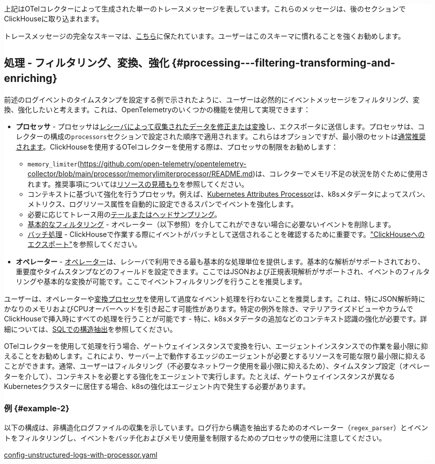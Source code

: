 上記はOTelコレクターによって生成された単一のトレースメッセージを表しています。これらのメッセージは、後のセクションでClickHouseに取り込まれます。

トレースメッセージの完全なスキーマは、[こちら](https://opentelemetry.io/docs/concepts/signals/traces/)に保たれています。ユーザーはこのスキーマに慣れることを強くお勧めします。

## 処理 - フィルタリング、変換、強化 {#processing---filtering-transforming-and-enriching}

前述のログイベントのタイムスタンプを設定する例で示されたように、ユーザーは必然的にイベントメッセージをフィルタリング、変換、強化したいと考えます。これは、OpenTelemetryのいくつかの機能を使用して実現できます：

- **プロセッサ** - プロセッサは[レシーバによって収集されたデータを修正または変換](https://opentelemetry.io/docs/collector/transforming-telemetry/)し、エクスポータに送信します。プロセッサは、コレクターの構成の`processors`セクションで設定された順序で適用されます。これらはオプションですが、最小限のセットは[通常推奨されます](https://github.com/open-telemetry/opentelemetry-collector/tree/main/processor#recommended-processors)。ClickHouseを使用するOTelコレクターを使用する際は、プロセッサの制限をお勧めします：

  - `memory_limiter`(https://github.com/open-telemetry/opentelemetry-collector/blob/main/processor/memorylimiterprocessor/README.md)は、コレクターでメモリ不足の状況を防ぐために使用されます。推奨事項については[リソースの見積もり](#estimating-resources)を参照してください。
  - コンテキストに基づいて強化を行うプロセッサ。例えば、[Kubernetes Attributes Processor](https://github.com/open-telemetry/opentelemetry-collector-contrib/tree/main/processor/k8sattributesprocessor)は、k8sメタデータによってスパン、メトリクス、ログリソース属性を自動的に設定できるスパンでイベントを強化します。
  - 必要に応じてトレース用の[テールまたはヘッドサンプリング](https://opentelemetry.io/docs/concepts/sampling/)。
  - [基本的なフィルタリング](https://opentelemetry.io/docs/collector/transforming-telemetry/) - オペレーター（以下参照）を介してこれができない場合に必要ないイベントを削除します。
  - [バッチ処理](https://github.com/open-telemetry/opentelemetry-collector/tree/main/processor/batchprocessor) - ClickHouseで作業する際にイベントがバッチとして送信されることを確認するために重要です。["ClickHouseへのエクスポート"](#exporting-to-clickhouse)を参照してください。
  
- **オペレーター** - [オペレーター](https://github.com/open-telemetry/opentelemetry-collector-contrib/blob/main/pkg/stanza/docs/operators/README.md)は、レシーバで利用できる最も基本的な処理単位を提供します。基本的な解析がサポートされており、重要度やタイムスタンプなどのフィールドを設定できます。ここではJSONおよび正規表現解析がサポートされ、イベントのフィルタリングや基本的な変換が可能です。ここでイベントフィルタリングを行うことを推奨します。

ユーザーは、オペレーターや[変換プロセッサ](https://github.com/open-telemetry/opentelemetry-collector-contrib/blob/main/processor/transformprocessor/README.md)を使用して過度なイベント処理を行わないことを推奨します。これは、特にJSON解析時にかなりのメモリおよびCPUオーバーヘッドを引き起こす可能性があります。特定の例外を除き、マテリアライズドビューやカラムでClickHouseで挿入時にすべての処理を行うことが可能です - 特に、k8sメタデータの追加などのコンテキスト認識の強化が必要です。詳細については、[SQLでの構造抽出](/use-cases/observability/schema-design#extracting-structure-with-sql)を参照してください。

OTelコレクターを使用して処理を行う場合、ゲートウェイインスタンスで変換を行い、エージェントインスタンスでの作業を最小限に抑えることをお勧めします。これにより、サーバー上で動作するエッジのエージェントが必要とするリソースを可能な限り最小限に抑えることができます。通常、ユーザーはフィルタリング（不必要なネットワーク使用を最小限に抑えるため）、タイムスタンプ設定（オペレーターを介して）、コンテキストを必要とする強化をエージェントで実行します。たとえば、ゲートウェイインスタンスが異なるKubernetesクラスターに居住する場合、k8sの強化はエージェント内で発生する必要があります。

### 例 {#example-2}

以下の構成は、非構造化ログファイルの収集を示しています。ログ行から構造を抽出するためのオペレーター（`regex_parser`）とイベントをフィルタリングし、イベントをバッチ化およびメモリ使用量を制限するためのプロセッサの使用に注意してください。

[config-unstructured-logs-with-processor.yaml](https://www.otelbin.io/#config=receivers%3A*N_filelog%3A*N___include%3A*N_____-_%2Fopt%2Fdata%2Flogs%2Faccess-unstructured.log*N___start*_at%3A_beginning*N___operators%3A*N_____-_type%3A_regex*_parser*N_______regex%3A_*%22%5E*C*QP*Lip*G%5B*Bd.%5D*P*D*Bs*P-*Bs*P-*Bs*P*B%5B*C*QP*Ltimestamp*G%5B%5E*B%5D%5D*P*D*B%5D*Bs*P%22*C*QP*Lmethod*G%5BA-Z%5D*P*D*Bs*P*C*QP*Lurl*G%5B%5E*Bs%5D*P*D*Bs*PHTTP%2F%5B%5E*Bs%5D*P%22*Bs*P*C*QP*Lstatus*G*Bd*P*D*Bs*P*C*QP*Lsize*G*Bd*P*D*Bs*P%22*C*QP*Lreferrer*G%5B%5E%22%5D***D%22*Bs*P%22*C*QP*Luser*_agent*G%5B%5E%22%5D***D%22*%22*N_______timestamp%3A*N_________parse*_from%3A_attributes.timestamp*N_________layout%3A_*%22*.d%2F*.b%2F*.Y%3A*.H%3A*.M%3A*.S_*.z*%22*N_________*H22%2FJan%2F2019%3A03%3A56%3A14_*P0330*N*N*Nprocessors%3A*N_batch%3A*N___timeout%3A_1s*N___send*_batch*_size%3A_100*N_memory*_limiter%3A*N___check*_interval%3A_1s*N___limit*_mib%3A_2048*N___spike*_limit*_mib%3A_256*N*N*Nexporters%3A*N_logging%3A*N___loglevel%3A_debug*N*N*Nservice%3A*N_pipelines%3A*N___logs%3A*N_____receivers%3A_%5Bfilelog%5D*N_____processors%3A_%5Bbatch%2C_memory*_limiter%5D*N_____exporters%3A_%5Blogging%5D%7E)
